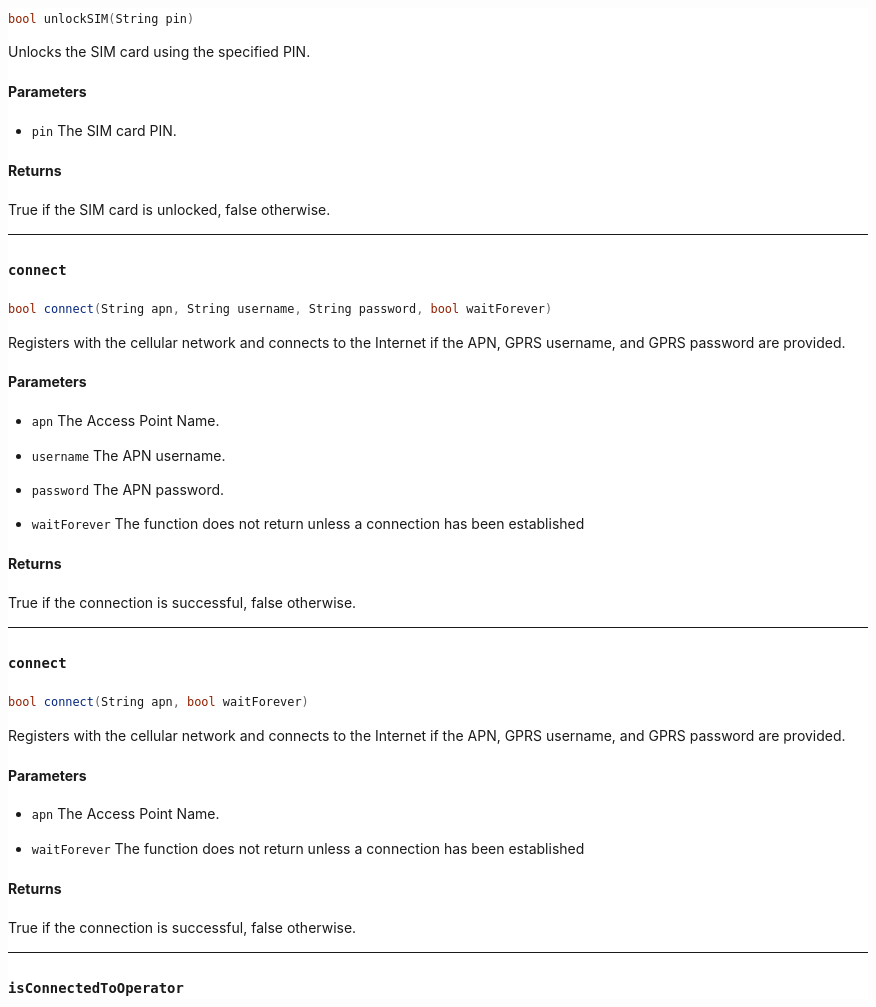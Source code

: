 ```cpp
bool unlockSIM(String pin)
```

Unlocks the SIM card using the specified PIN.

#### Parameters
* `pin` The SIM card PIN. 

#### Returns
True if the SIM card is unlocked, false otherwise.
<hr />

### `connect` <a id="class_arduino_cellular_1ad50b506df65a6ac4c81b9e88095ecd24" class="anchor"></a>

```cpp
bool connect(String apn, String username, String password, bool waitForever)
```

Registers with the cellular network and connects to the Internet if the APN, GPRS username, and GPRS password are provided.

#### Parameters
* `apn` The Access Point Name. 

* `username` The APN username. 

* `password` The APN password. 

* `waitForever` The function does not return unless a connection has been established 

#### Returns
True if the connection is successful, false otherwise.
<hr />

### `connect` <a id="class_arduino_cellular_1a247ff63f5852b42f32103d4cef84b2a3" class="anchor"></a>

```cpp
bool connect(String apn, bool waitForever)
```

Registers with the cellular network and connects to the Internet if the APN, GPRS username, and GPRS password are provided.

#### Parameters
* `apn` The Access Point Name. 

* `waitForever` The function does not return unless a connection has been established 

#### Returns
True if the connection is successful, false otherwise.
<hr />

### `isConnectedToOperator` <a id="class_arduino_cellular_1af7453ef90702e9042e2b4b18fa89db03" class="anchor"></a>

